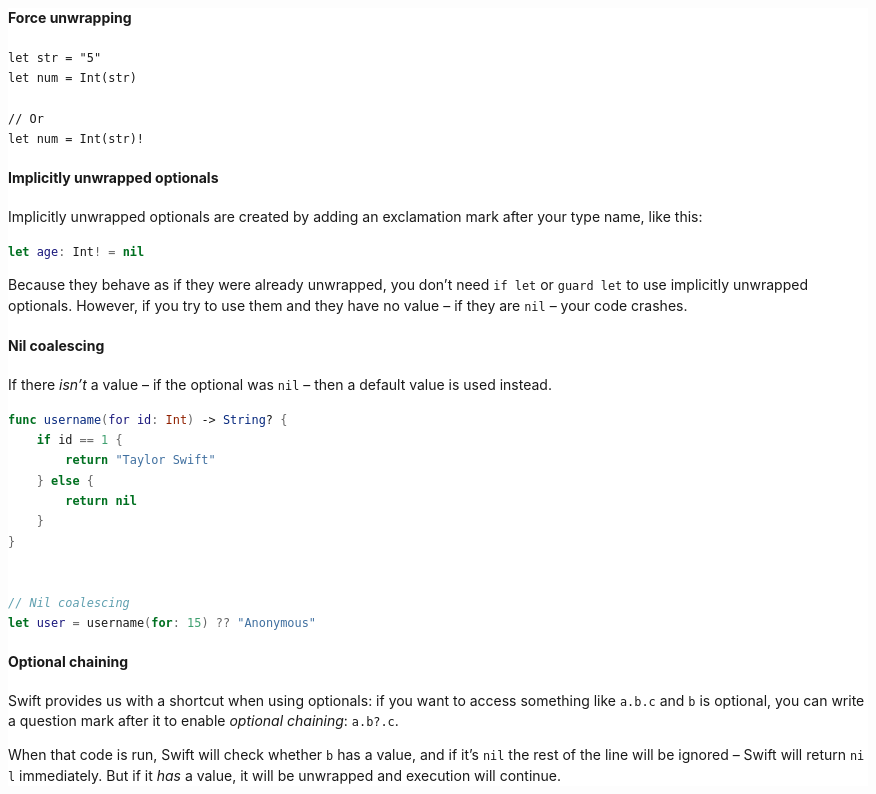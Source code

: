 

#### Force unwrapping

```
let str = "5"
let num = Int(str)

// Or
let num = Int(str)!

```



#### Implicitly unwrapped optionals

Implicitly unwrapped optionals are created by adding an exclamation mark after your type name, like this:

```swift
let age: Int! = nil
```

Because they behave as if they were already unwrapped, you don’t need `if let` or `guard let` to use implicitly unwrapped optionals. However, if you try to use them and they have no value – if they are `nil` – your code crashes.



#### Nil coalescing

If there *isn’t* a value – if the optional was `nil` – then a default value is used instead.

```swift
func username(for id: Int) -> String? {
    if id == 1 {
        return "Taylor Swift"
    } else {
        return nil
    }
}


// Nil coalescing
let user = username(for: 15) ?? "Anonymous"
```



#### Optional chaining

Swift provides us with a shortcut when using optionals: if you want to access something like `a.b.c` and `b` is optional, you can write a question mark after it to enable *optional chaining*: `a.b?.c`.

When that code is run, Swift will check whether `b` has a value, and if it’s `nil` the rest of the line will be ignored – Swift will return `nil` immediately. But if it *has* a value, it will be unwrapped and execution will continue.
